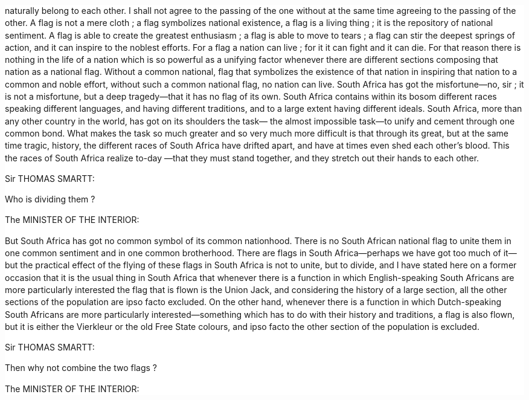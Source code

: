 naturally belong to each other. I shall not agree to the passing of the one without at the same time agreeing to the passing of the other. A flag is not a mere cloth ; a flag symbolizes national existence, a flag is a living thing ; it is the repository of national sentiment. A flag is able to create the greatest enthusiasm ; a flag is able to move to tears ; a flag can stir the deepest springs of action, and it can inspire to the noblest efforts. For a flag a nation can live ; for it it can fight and it can die. For that reason there is nothing in the life of a nation which is so powerful as a unifying factor whenever there are different sections composing that nation as a national flag. Without a common national, flag that symbolizes the existence of that nation in inspiring that nation to a common and noble effort, without such a common national flag, no nation can live. South Africa has got the misfortune&#x2014;no, sir ; it is not a misfortune, but a deep tragedy&#x2014;that it has no flag of its own. South Africa contains within its bosom different races speaking different languages, and having different traditions, and to a large extent having different ideals. South Africa, more than any other country in the world, has got on its shoulders the task&#x2014; the almost impossible task&#x2014;to unify and cement through one common bond. What makes the task so much greater and so very much more difficult is that through its great, but at the same time tragic, history, the different <span class="col_4031-4032" refersTo="page_0969"/>races of South Africa have drifted apart, and have at times even shed each other&#x2019;s blood. This the races of South Africa realize to-day &#x2014;that they must stand together, and they stretch out their hands to each other.</p>

</speech>

<speech by="#thomas_smartt">

<from>Sir <person refersTo="hansard_za">THOMAS SMARTT</person>:</from>

<p>Who is dividing them &#x003F;</p>

</speech>

<speech by="#minister_of_the_interior">

<from>The <person refersTo="hansard_za">MINISTER OF THE INTERIOR</person>:</from>

<p>But South Africa has got no common symbol of its common nationhood. There is no South African national flag to unite them in one common sentiment and in one common brotherhood. There are flags in South Africa&#x2014;perhaps we have got too much of it&#x2014;but the practical effect of the flying of these flags in South Africa is not to unite, but to divide, and I have stated here on a former occasion that it is the usual thing in South Africa that whenever there is a function in which English-speaking South Africans are more particularly interested the flag that is flown is the Union Jack, and considering the history of a large section, all the other sections of the population are ipso facto excluded. On the other hand, whenever there is a function in which Dutch-speaking South Africans are more particularly interested&#x2014;something which has to do with their history and traditions, a flag is also flown, but it is either the Vierkleur or the old Free State colours, and ipso facto the other section of the population is excluded.</p>

</speech>

<speech by="#thomas_smartt">

<from>Sir <person refersTo="hansard_za">THOMAS SMARTT</person>:</from>

<p>Then why not combine the two flags &#x003F;</p>

</speech>

<speech by="#minister_of_the_interior">

<from>The <person refersTo="hansard_za">MINISTER OF THE INTERIOR</person>:</from>
